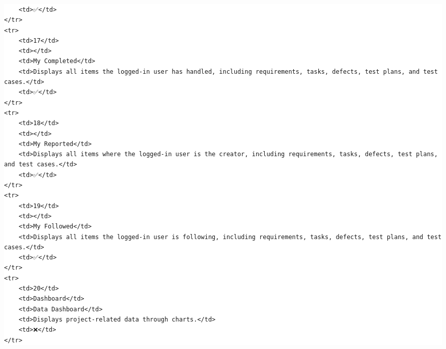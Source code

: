         <td>✅</td>
    </tr>
    <tr>
        <td>17</td>
        <td></td>
        <td>My Completed</td>
        <td>Displays all items the logged-in user has handled, including requirements, tasks, defects, test plans, and test cases.</td>
        <td>✅</td>
    </tr>
    <tr>
        <td>18</td>
        <td></td>
        <td>My Reported</td>
        <td>Displays all items where the logged-in user is the creator, including requirements, tasks, defects, test plans, and test cases.</td>
        <td>✅</td>
    </tr>
    <tr>
        <td>19</td>
        <td></td>
        <td>My Followed</td>
        <td>Displays all items the logged-in user is following, including requirements, tasks, defects, test plans, and test cases.</td>
        <td>✅</td>
    </tr>
    <tr>
        <td>20</td>
        <td>Dashboard</td>
        <td>Data Dashboard</td>
        <td>Displays project-related data through charts.</td>
        <td>❌</td>
    </tr>
</table>